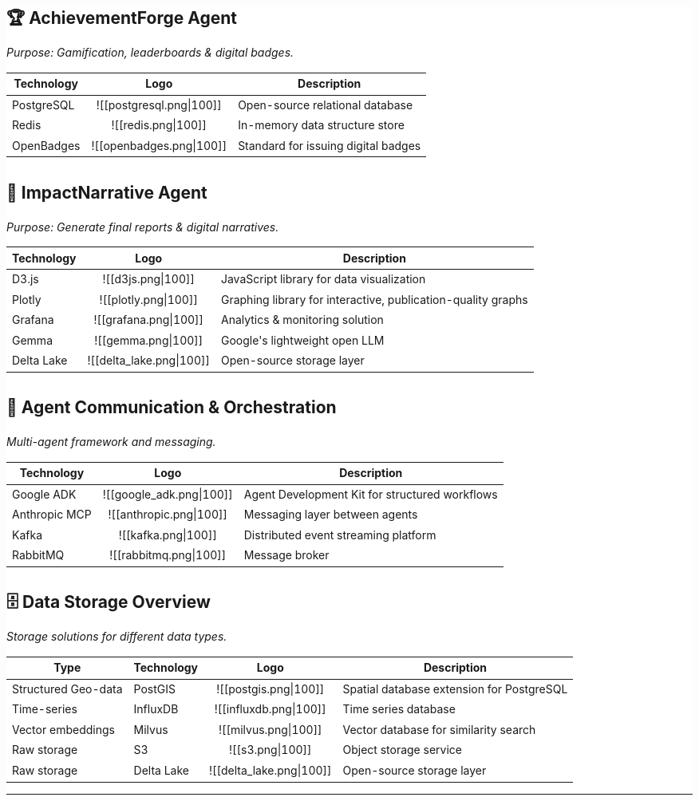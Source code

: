 ## 🏆 AchievementForge Agent

*Purpose: Gamification, leaderboards & digital badges.*

| Technology | Logo | Description |
| --- | :---: | --- |
| PostgreSQL | ![[postgresql.png\|100]] | Open-source relational database |
| Redis | ![[redis.png\|100]] | In-memory data structure store |
| OpenBadges | ![[openbadges.png\|100]] | Standard for issuing digital badges |

## 📝 ImpactNarrative Agent

*Purpose: Generate final reports & digital narratives.*

| Technology | Logo | Description |
| --- | :---: | --- |
| D3.js | ![[d3js.png\|100]] | JavaScript library for data visualization |
| Plotly | ![[plotly.png\|100]] | Graphing library for interactive, publication-quality graphs |
| Grafana | ![[grafana.png\|100]] | Analytics & monitoring solution |
| Gemma | ![[gemma.png\|100]] | Google's lightweight open LLM |
| Delta Lake | ![[delta_lake.png\|100]] | Open-source storage layer |

## 🔁 Agent Communication & Orchestration

*Multi-agent framework and messaging.*

| Technology | Logo | Description |
| --- | :---: | --- |
| Google ADK | ![[google_adk.png\|100]] | Agent Development Kit for structured workflows |
| Anthropic MCP | ![[anthropic.png\|100]] | Messaging layer between agents |
| Kafka | ![[kafka.png\|100]] | Distributed event streaming platform |
| RabbitMQ | ![[rabbitmq.png\|100]] | Message broker |

## 🗄️ Data Storage Overview

*Storage solutions for different data types.*

| Type | Technology | Logo | Description |
| --- | --- | :---: | --- |
| Structured Geo-data | PostGIS | ![[postgis.png\|100]] | Spatial database extension for PostgreSQL |
| Time-series | InfluxDB | ![[influxdb.png\|100]] | Time series database |
| Vector embeddings | Milvus | ![[milvus.png\|100]] | Vector database for similarity search |
| Raw storage | S3 | ![[s3.png\|100]] | Object storage service |
| Raw storage | Delta Lake | ![[delta_lake.png\|100]] | Open-source storage layer |

---